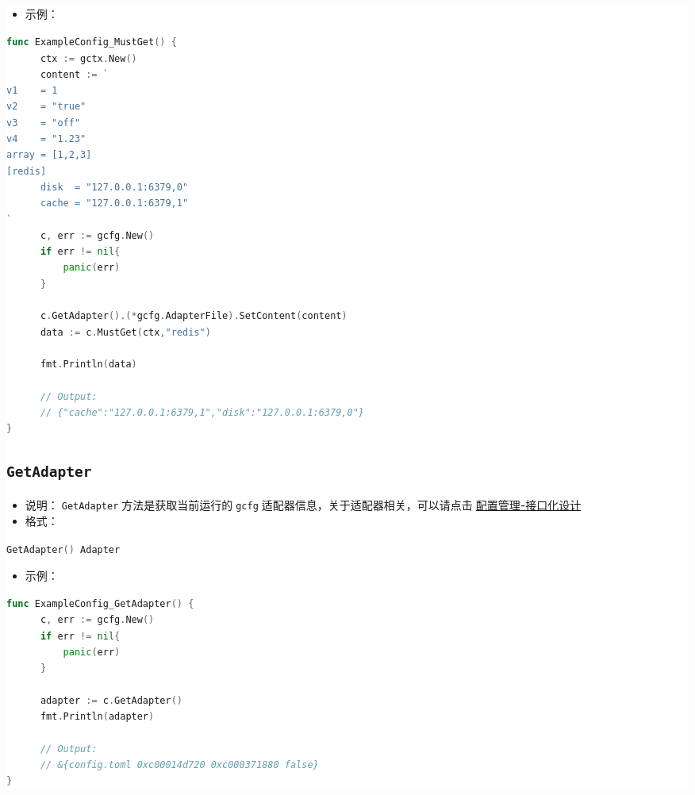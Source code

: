 
- 示例：

```go
func ExampleConfig_MustGet() {
      ctx := gctx.New()
      content := `
v1    = 1
v2    = "true"
v3    = "off"
v4    = "1.23"
array = [1,2,3]
[redis]
      disk  = "127.0.0.1:6379,0"
      cache = "127.0.0.1:6379,1"
`
      c, err := gcfg.New()
      if err != nil{
          panic(err)
      }

      c.GetAdapter().(*gcfg.AdapterFile).SetContent(content)
      data := c.MustGet(ctx,"redis")

      fmt.Println(data)

      // Output:
      // {"cache":"127.0.0.1:6379,1","disk":"127.0.0.1:6379,0"}
}
```


## `GetAdapter`

- 说明： `GetAdapter` 方法是获取当前运行的 `gcfg` 适配器信息，关于适配器相关，可以请点击 [配置管理-接口化设计](https://goframe.org/pages/viewpage.action?pageId=30739639)
- 格式：

```go
GetAdapter() Adapter
```


- 示例：

```go
func ExampleConfig_GetAdapter() {
      c, err := gcfg.New()
      if err != nil{
          panic(err)
      }

      adapter := c.GetAdapter()
      fmt.Println(adapter)

      // Output:
      // &{config.toml 0xc00014d720 0xc000371880 false}
}
```
